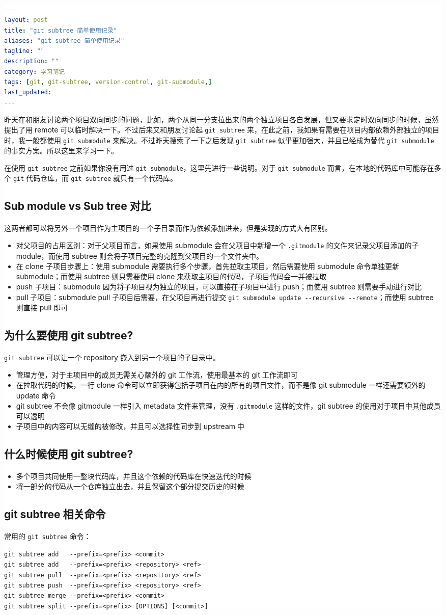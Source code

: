 ```yaml
---
layout: post
title: "git subtree 简单使用记录"
aliases: "git subtree 简单使用记录"
tagline: ""
description: ""
category: 学习笔记
tags: [git, git-subtree, version-control, git-submodule,]
last_updated:
---
```


昨天在和朋友讨论两个项目双向同步的问题，比如，两个从同一分支拉出来的两个独立项目各自发展，但又要求定时双向同步的时候，虽然提出了用 remote 可以临时解决一下。不过后来又和朋友讨论起 `git subtree` 来，在此之前，我如果有需要在项目内部依赖外部独立的项目时，我一般都使用 `git submodule` 来解决。不过昨天搜索了一下之后发现 `git subtree` 似乎更加强大，并且已经成为替代 `git submodule` 的事实方案。所以这里来学习一下。

在使用 `git subtree` 之前如果你没有用过 `git submodule`，这里先进行一些说明。对于 `git submodule` 而言，在本地的代码库中可能存在多个 `git` 代码仓库，而 `git subtree` 就只有一个代码库。

## Sub module vs Sub tree 对比
这两者都可以将另外一个项目作为主项目的一个子目录而作为依赖添加进来，但是实现的方式大有区别。

- 对父项目的占用区别：对于父项目而言，如果使用 submodule 会在父项目中新增一个 `.gitmodule` 的文件来记录父项目添加的子 module，而使用 subtree 则会将子项目完整的克隆到父项目的一个文件夹中。
- 在 clone 子项目步骤上：使用 submodule 需要执行多个步骤，首先拉取主项目，然后需要使用 submodule 命令单独更新 submodule；而使用 subtree 则只需要使用 clone 来获取主项目的代码，子项目代码会一并被拉取
- push 子项目：submodule 因为将子项目视为独立的项目，可以直接在子项目中进行 push；而使用 subtree 则需要手动进行对比
- pull 子项目：submodule pull 子项目后需要，在父项目再进行提交 `git submodule update --recursive --remote`；而使用 subtree 则直接 pull 即可


## 为什么要使用 git subtree?
`git subtree` 可以让一个 repository 嵌入到另一个项目的子目录中。

- 管理方便，对于主项目中的成员无需关心额外的 git 工作流，使用最基本的 git 工作流即可
- 在拉取代码的时候，一行 clone 命令可以立即获得包括子项目在内的所有的项目文件，而不是像 git submodule 一样还需要额外的 update 命令
- git subtree 不会像 gitmodule 一样引入 metadata 文件来管理，没有 `.gitmodule` 这样的文件，git subtree 的使用对于项目中其他成员可以透明
- 子项目中的内容可以无缝的被修改，并且可以选择性同步到 upstream 中

## 什么时候使用 git subtree?

- 多个项目共同使用一整块代码库，并且这个依赖的代码库在快速迭代的时候
- 将一部分的代码从一个仓库独立出去，并且保留这个部分提交历史的时候

## git subtree 相关命令
常用的 `git subtree` 命令：

```
git subtree add   --prefix=<prefix> <commit>
git subtree add   --prefix=<prefix> <repository> <ref>
git subtree pull  --prefix=<prefix> <repository> <ref>
git subtree push  --prefix=<prefix> <repository> <ref>
git subtree merge --prefix=<prefix> <commit>
git subtree split --prefix=<prefix> [OPTIONS] [<commit>]
```


[^vim]: http://endot.org/2011/05/18/git-submodules-vs-subtrees-for-vim-plugins/
[^split]: <https://blog.walterlv.com/post/performance-of-git-subtree.html>
[^s2]: <https://github.com/apenwarr/git-subtree/blob/master/git-subtree.txt>
[^merge]: <https://mirrors.edge.kernel.org/pub/software/scm/git/docs/howto/using-merge-subtree.html>
[^m2]: <https://help.github.com/en/github/using-git/about-git-subtree-merges>
[^m3]: <https://stackoverflow.com/a/25311871/1820217>